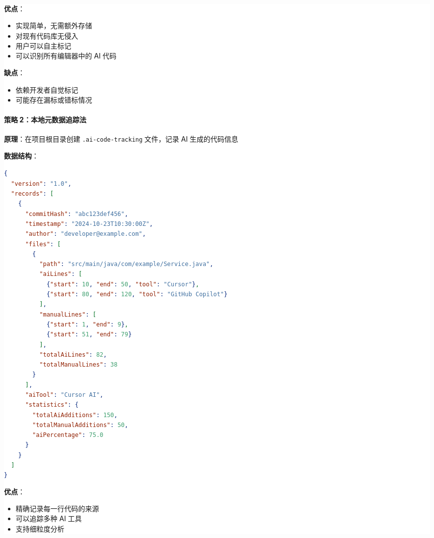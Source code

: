 **优点**：
- 实现简单，无需额外存储
- 对现有代码库无侵入
- 用户可以自主标记
- 可以识别所有编辑器中的 AI 代码

**缺点**：
- 依赖开发者自觉标记
- 可能存在漏标或错标情况

#### 策略 2：本地元数据追踪法
**原理**：在项目根目录创建 `.ai-code-tracking` 文件，记录 AI 生成的代码信息

**数据结构**：
```json
{
  "version": "1.0",
  "records": [
    {
      "commitHash": "abc123def456",
      "timestamp": "2024-10-23T10:30:00Z",
      "author": "developer@example.com",
      "files": [
        {
          "path": "src/main/java/com/example/Service.java",
          "aiLines": [
            {"start": 10, "end": 50, "tool": "Cursor"},
            {"start": 80, "end": 120, "tool": "GitHub Copilot"}
          ],
          "manualLines": [
            {"start": 1, "end": 9},
            {"start": 51, "end": 79}
          ],
          "totalAiLines": 82,
          "totalManualLines": 38
        }
      ],
      "aiTool": "Cursor AI",
      "statistics": {
        "totalAiAdditions": 150,
        "totalManualAdditions": 50,
        "aiPercentage": 75.0
      }
    }
  ]
}
```

**优点**：
- 精确记录每一行代码的来源
- 可以追踪多种 AI 工具
- 支持细粒度分析

